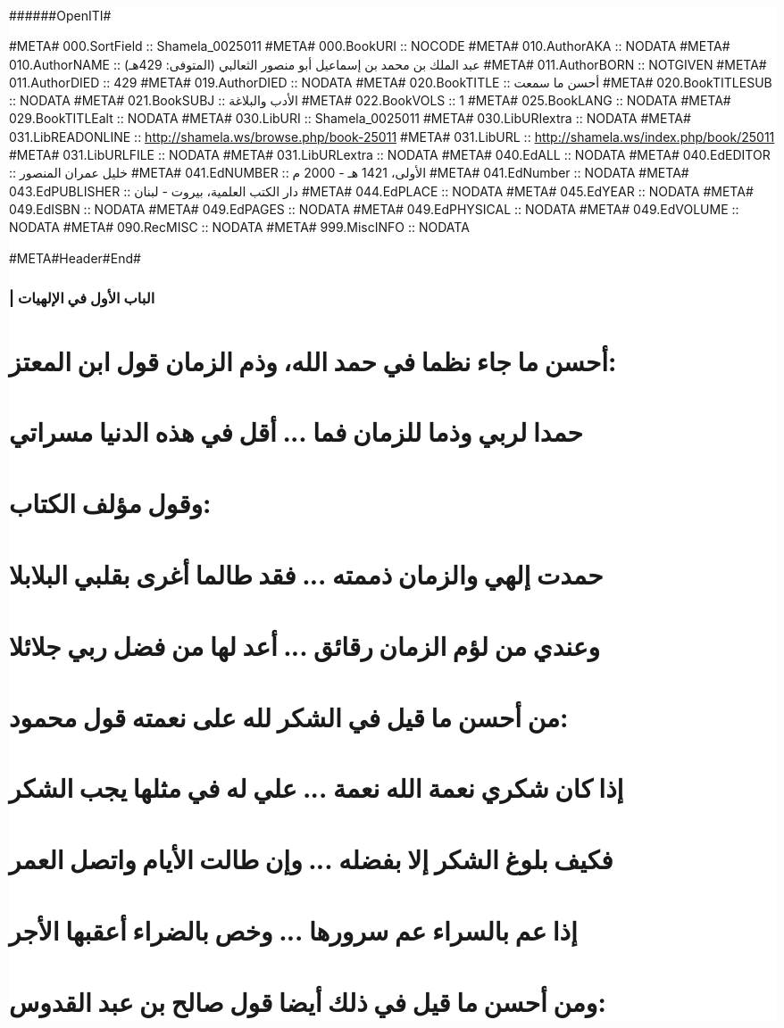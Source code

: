 ######OpenITI#


#META# 000.SortField	:: Shamela_0025011
#META# 000.BookURI	:: NOCODE
#META# 010.AuthorAKA	:: NODATA
#META# 010.AuthorNAME	:: عبد الملك بن محمد بن إسماعيل أبو منصور الثعالبي (المتوفى: 429هـ)
#META# 011.AuthorBORN	:: NOTGIVEN
#META# 011.AuthorDIED	:: 429
#META# 019.AuthorDIED	:: NODATA
#META# 020.BookTITLE	:: أحسن ما سمعت
#META# 020.BookTITLESUB	:: NODATA
#META# 021.BookSUBJ	:: الأدب والبلاغة
#META# 022.BookVOLS	:: 1
#META# 025.BookLANG	:: NODATA
#META# 029.BookTITLEalt	:: NODATA
#META# 030.LibURI	:: Shamela_0025011
#META# 030.LibURIextra	:: NODATA
#META# 031.LibREADONLINE	:: http://shamela.ws/browse.php/book-25011
#META# 031.LibURL	:: http://shamela.ws/index.php/book/25011
#META# 031.LibURLFILE	:: NODATA
#META# 031.LibURLextra	:: NODATA
#META# 040.EdALL	:: NODATA
#META# 040.EdEDITOR	:: خليل عمران المنصور
#META# 041.EdNUMBER	:: الأولى، 1421 هـ - 2000 م
#META# 041.EdNumber	:: NODATA
#META# 043.EdPUBLISHER	:: دار الكتب العلمية، بيروت - لبنان
#META# 044.EdPLACE	:: NODATA
#META# 045.EdYEAR	:: NODATA
#META# 049.EdISBN	:: NODATA
#META# 049.EdPAGES	:: NODATA
#META# 049.EdPHYSICAL	:: NODATA
#META# 049.EdVOLUME	:: NODATA
#META# 090.RecMISC	:: NODATA
#META# 999.MiscINFO	:: NODATA

#META#Header#End#

### | الباب الأول في الإلهيات
# أحسن ما جاء نظما في حمد الله، وذم الزمان قول ابن المعتز:
# حمدا لربي وذما للزمان فما ... أقل في هذه الدنيا مسراتي
# وقول مؤلف الكتاب:
# حمدت إلهي والزمان ذممته ... فقد طالما أغرى بقلبي البلابلا
# وعندي من لؤم الزمان رقائق ... أعد لها من فضل ربي جلائلا
# من أحسن ما قيل في الشكر لله على نعمته قول محمود:
# إذا كان شكري نعمة الله نعمة ... علي له في مثلها يجب الشكر
# فكيف بلوغ الشكر إلا بفضله ... وإن طالت الأيام واتصل العمر
# إذا عم بالسراء عم سرورها ... وخص بالضراء أعقبها الأجر
# ومن أحسن ما قيل في ذلك أيضا قول صالح بن عبد القدوس: